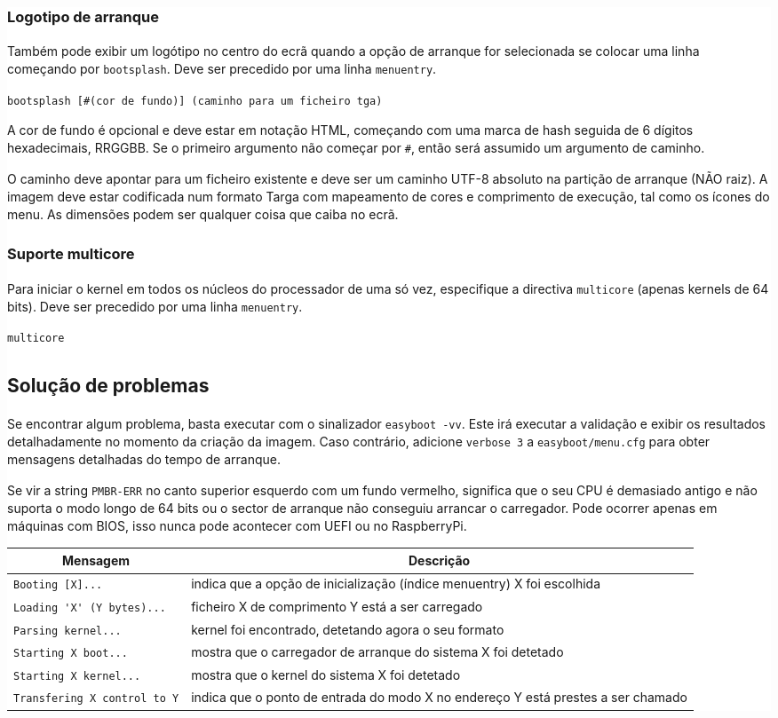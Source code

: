 ### Logotipo de arranque

Também pode exibir um logótipo no centro do ecrã quando a opção de arranque for selecionada se colocar uma linha começando por
`bootsplash`. Deve ser precedido por uma linha `menuentry`.

```
bootsplash [#(cor de fundo)] (caminho para um ficheiro tga)
```

A cor de fundo é opcional e deve estar em notação HTML, começando com uma marca de hash seguida de 6 dígitos hexadecimais, RRGGBB.
Se o primeiro argumento não começar por `#`, então será assumido um argumento de caminho.

O caminho deve apontar para um ficheiro existente e deve ser um caminho UTF-8 absoluto na partição de arranque (NÃO raiz). A imagem
deve estar codificada num formato Targa com mapeamento de cores e comprimento de execução, tal como os ícones do menu. As dimensões
podem ser qualquer coisa que caiba no ecrã.

### Suporte multicore

Para iniciar o kernel em todos os núcleos do processador de uma só vez, especifique a directiva `multicore` (apenas kernels de 64
bits). Deve ser precedido por uma linha `menuentry`.

```
multicore
```

Solução de problemas
--------------------

Se encontrar algum problema, basta executar com o sinalizador `easyboot -vv`. Este irá executar a validação e exibir os resultados
detalhadamente no momento da criação da imagem. Caso contrário, adicione `verbose 3` a `easyboot/menu.cfg` para obter mensagens
detalhadas do tempo de arranque.

Se vir a string `PMBR-ERR` no canto superior esquerdo com um fundo vermelho, significa que o seu CPU é demasiado antigo e não
suporta o modo longo de 64 bits ou o sector de arranque não conseguiu arrancar o carregador. Pode ocorrer apenas em máquinas
com BIOS, isso nunca pode acontecer com UEFI ou no RaspberryPi.

| Mensagem                            | Descrição                                                                         |
|-------------------------------------|-----------------------------------------------------------------------------------|
| `Booting [X]...`                    | indica que a opção de inicialização (índice menuentry) X foi escolhida            |
| `Loading 'X' (Y bytes)...`          | ficheiro X de comprimento Y está a ser carregado                                  |
| `Parsing kernel...`                 | kernel foi encontrado, detetando agora o seu formato                              |
| `Starting X boot...`                | mostra que o carregador de arranque do sistema X foi detetado                     |
| `Starting X kernel...`              | mostra que o kernel do sistema X foi detetado                                     |
| `Transfering X control to Y`        | indica que o ponto de entrada do modo X no endereço Y está prestes a ser chamado  |
